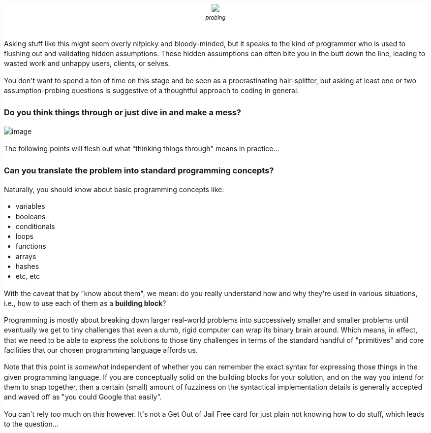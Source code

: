 
<div style="text-align:center;font-size:0.8em">
  <img src="http://i.imgur.com/eXalWKu.gif" />
  <div><em>probing</em></div>
</div>
<br />

Asking stuff like this might seem overly nitpicky and bloody-minded, but it speaks to the kind of programmer who is used to flushing out and validating hidden assumptions. Those hidden assumptions can often bite you in the butt down the line, leading to wasted work and unhappy users, clients, or selves.

You don't want to spend a ton of time on this stage and be seen as a procrastinating hair-splitter, but asking at least one or two assumption-probing questions is suggestive of a thoughtful approach to coding in general. 

### Do you think things through or just dive in and make a mess?

![image](http://stream1.gifsoup.com/view1/1163476/forklift-accident-o.gif)

The following points will flesh out what "thinking things through" means in practice...


### Can you translate the problem into standard programming concepts?

Naturally, you should know about basic programming concepts like:

* variables
* booleans
* conditionals
* loops
* functions
* arrays
* hashes
* etc, etc

With the caveat that by "know about them", we mean: do you really understand how and why they're used in various situations, i.e., how to use each of them as a **building block**? 

Programming is mostly about breaking down larger real-world problems into successively smaller and smaller problems until eventually we get to tiny challenges that even a dumb, rigid computer can wrap its binary brain around. Which means, in effect, that we need to be able to express the solutions to those tiny challenges in terms of the standard handful of "primitives" and core facilities that our chosen programming language affords us.

Note that this point is *somewhat* independent of whether you can remember the exact syntax for expressing those things in the given programming language. If you are conceptually solid on the building blocks for your solution, and on the way you intend for them to snap together, then a certain (small) amount of fuzziness on the syntactical implementation details is generally accepted and waved off as "you could Google that easily".

You can't rely *too* much on this however. It's not a Get Out of Jail Free card for just plain not knowing how to do stuff, which leads to the question…
